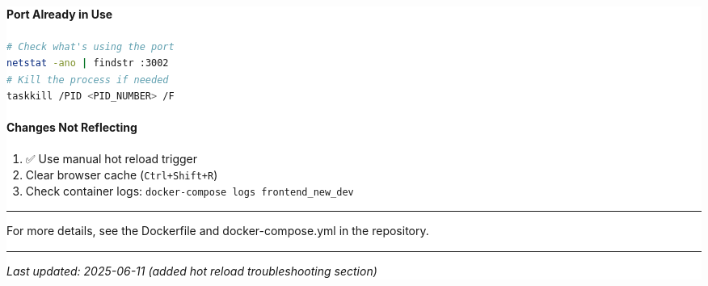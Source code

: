 #### Port Already in Use

```bash
# Check what's using the port
netstat -ano | findstr :3002
# Kill the process if needed
taskkill /PID <PID_NUMBER> /F
```

#### Changes Not Reflecting

1. ✅ Use manual hot reload trigger
2. Clear browser cache (`Ctrl+Shift+R`)
3. Check container logs: `docker-compose logs frontend_new_dev`

---

For more details, see the Dockerfile and docker-compose.yml in the repository.

---

_Last updated: 2025-06-11 (added hot reload troubleshooting section)_
